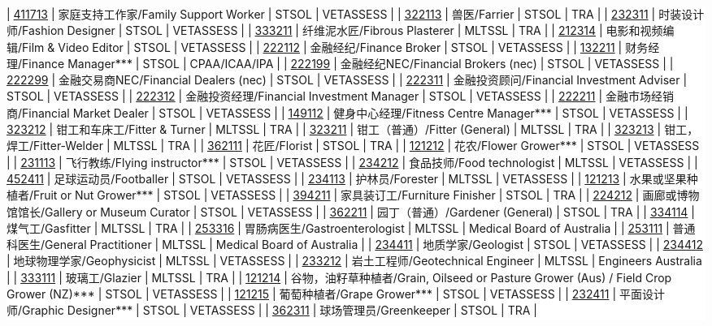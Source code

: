 | [411713]  | 家庭支持工作家/Family Support Worker |  STSOL |  VETASSESS |
| [322113]  | 兽医/Farrier |  STSOL |  TRA |
| [232311]  | 时装设计师/Fashion Designer |  STSOL |  VETASSESS |
| [333211]  | 纤维泥水匠/Fibrous Plasterer |  MLTSSL |  TRA |
| [212314]  | 电影和视频编辑/Film & Video Editor |  STSOL |  VETASSESS |
| [222112]  | 金融经纪/Finance Broker |  STSOL |  VETASSESS |
| [132211]  | 财务经理/Finance Manager*** |  STSOL |  CPAA/ICAA/IPA |
| [222199]  | 金融经纪NEC/Financial Brokers (nec) |  STSOL |  VETASSESS |
| [222299]  | 金融交易商NEC/Financial Dealers (nec) |  STSOL |  VETASSESS |
| [222311]  | 金融投资顾问/Financial Investment Adviser |  STSOL |  VETASSESS |
| [222312]  | 金融投资经理/Financial Investment Manager |  STSOL |  VETASSESS |
| [222211]  | 金融市场经销商/Financial Market Dealer |  STSOL |  VETASSESS |
| [149112]  | 健身中心经理/Fitness Centre Manager*** |  STSOL |  VETASSESS |
| [323212]  | 钳工和车床工/Fitter & Turner |  MLTSSL |  TRA |
| [323211]  | 钳工（普通）/Fitter (General) |  MLTSSL |  TRA |
| [323213]  | 钳工，焊工/Fitter-Welder |  MLTSSL |  TRA |
| [362111]  | 花匠/Florist |  STSOL |  TRA |
| [121212]  | 花农/Flower Grower*** |  STSOL |  VETASSESS |
| [231113]  | 飞行教练/Flying instructor*** |  STSOL |  VETASSESS |
| [234212]  | 食品技师/Food technologist |  MLTSSL |  VETASSESS |
| [452411]  | 足球运动员/Footballer |  STSOL |  VETASSESS |
| [234113]  | 护林员/Forester |  MLTSSL |  VETASSESS |
| [121213]  | 水果或坚果种植者/Fruit or Nut Grower*** |  STSOL |  VETASSESS |
| [394211]  | 家具装订工/Furniture Finisher |  STSOL |  TRA |
| [224212]  | 画廊或博物馆馆长/Gallery or Museum Curator |  STSOL |  VETASSESS |
| [362211]  | 园丁（普通）/Gardener (General) |  STSOL |  TRA |
| [334114]  | 煤气工/Gasfitter |  MLTSSL |  TRA |
| [253316]  | 胃肠病医生/Gastroenterologist |  MLTSSL |  Medical Board of Australia |
| [253111]  | 普通科医生/General Practitioner |  MLTSSL |  Medical Board of Australia |
| [234411]  | 地质学家/Geologist |  STSOL |  VETASSESS |
| [234412]  | 地球物理学家/Geophysicist |  MLTSSL |  VETASSESS |
| [233212]  | 岩土工程师/Geotechnical Engineer |  MLTSSL |  Engineers Australia |
| [333111]  | 玻璃工/Glazier |  MLTSSL |  TRA |
| [121214]  | 谷物，油籽草种植者/Grain, Oilseed or Pasture Grower (Aus) / Field Crop Grower (NZ)*** |  STSOL |  VETASSESS |
| [121215]  | 葡萄种植者/Grape Grower*** |  STSOL |  VETASSESS |
| [232411]  | 平面设计师/Graphic Designer*** |  STSOL |  VETASSESS |
| [362311]  | 球场管理员/Greenkeeper |  STSOL |  TRA |

[​141999]: http://bbs.fcgvisa.com/t/flyabroad/?target=blank
[221111]: http://bbs.fcgvisa.com/t/flyabroad/895?target=blank
[224111]: http://bbs.fcgvisa.com/t/flyabroad/921?target=blank
[252211]: http://bbs.fcgvisa.com/t/flyabroad/1453?target=blank
[131113]: http://bbs.fcgvisa.com/t/flyabroad/998?target=blank
[225111]: http://bbs.fcgvisa.com/t/flyabroad/953?target=blank
[233911]: http://bbs.fcgvisa.com/t/flyabroad/1016?target=blank
[231111]: http://bbs.fcgvisa.com/t/flyabroad/966?target=blank
[234111]: http://bbs.fcgvisa.com/t/flyabroad/1023?target=blank
[233912]: http://bbs.fcgvisa.com/t/flyabroad/1017?target=blank
[234112]: http://bbs.fcgvisa.com/t/flyabroad/1024?target=blank
[311111]: http://bbs.fcgvisa.com/t/flyabroad/1152?target=blank
[334112]: http://bbs.fcgvisa.com/t/flyabroad/1250?target=blank
[342111]: http://bbs.fcgvisa.com/t/flyabroad/1309?target=blank
[323111]: http://bbs.fcgvisa.com/t/flyabroad/1216?target=blank
[323112]: http://bbs.fcgvisa.com/t/flyabroad/1217?target=blank
[323113]: http://bbs.fcgvisa.com/t/flyabroad/1218?target=blank
[411111]: http://bbs.fcgvisa.com/t/flyabroad/1294?target=blank
[311211]: http://bbs.fcgvisa.com/t/flyabroad/1153?target=blank
[253211]: http://bbs.fcgvisa.com/t/flyabroad/1432?target=blank
[261311]: http://bbs.fcgvisa.com/t/flyabroad/1272?target=blank
[361199]: http://bbs.fcgvisa.com/t/flyabroad/1332?target=blank
[121311]: http://bbs.fcgvisa.com/t/flyabroad/942?target=blank
[121111]: http://bbs.fcgvisa.com/t/flyabroad/875?target=blank
[362212]: http://bbs.fcgvisa.com/t/flyabroad/1337?target=blank
[232111]: http://bbs.fcgvisa.com/t/flyabroad/977?target=blank
[312111]: http://bbs.fcgvisa.com/t/flyabroad/1170?target=blank
[312199]: http://bbs.fcgvisa.com/t/flyabroad/1176?target=blank
[249211]: http://bbs.fcgvisa.com/t/flyabroad/1606?target=blank
[212111]: http://bbs.fcgvisa.com/t/flyabroad/863?target=blank
[139911]: http://bbs.fcgvisa.com/t/flyabroad/1081?target=blank
[252711]: http://bbs.fcgvisa.com/t/flyabroad/1437?target=blank
[321111]: http://bbs.fcgvisa.com/t/flyabroad/1200?target=blank
[351111]: http://bbs.fcgvisa.com/t/flyabroad/1322?target=blank
[271111]: http://bbs.fcgvisa.com/t/flyabroad/1115?target=blank
[121312]: http://bbs.fcgvisa.com/t/flyabroad/943?target=blank
[234513]: http://bbs.fcgvisa.com/t/flyabroad/1038?target=blank
[233913]: http://bbs.fcgvisa.com/t/flyabroad/1018?target=blank
[234514]: http://bbs.fcgvisa.com/t/flyabroad/1039?target=blank
[399111]: http://bbs.fcgvisa.com/t/flyabroad/1366?target=blank
[212212]: http://bbs.fcgvisa.com/t/flyabroad/870?target=blank
[234515]: http://bbs.fcgvisa.com/t/flyabroad/1040?target=blank
[331111]: http://bbs.fcgvisa.com/t/flyabroad/1237?target=blank
[312112]: http://bbs.fcgvisa.com/t/flyabroad/1171?target=blank
[312113]: http://bbs.fcgvisa.com/t/flyabroad/1172?target=blank
[342311]: http://bbs.fcgvisa.com/t/flyabroad/1313?target=blank
[351211]: http://bbs.fcgvisa.com/t/flyabroad/1324?target=blank
[394111]: http://bbs.fcgvisa.com/t/flyabroad/1358?target=blank
[342411]: http://bbs.fcgvisa.com/t/flyabroad/1318?target=blank
[141111]: http://bbs.fcgvisa.com/t/flyabroad/1087?target=blank
[399512]: http://bbs.fcgvisa.com/t/flyabroad/1380?target=blank
[311212]: http://bbs.fcgvisa.com/t/flyabroad/1154?target=blank
[253312]: http://bbs.fcgvisa.com/t/flyabroad/1430?target=blank
[253512]: http://bbs.fcgvisa.com/t/flyabroad/1415?target=blank
[272111]: http://bbs.fcgvisa.com/t/flyabroad/1122?target=blank
[331212]: http://bbs.fcgvisa.com/t/flyabroad/1240?target=blank
[331211]: http://bbs.fcgvisa.com/t/flyabroad/1239?target=blank
[232213]: http://bbs.fcgvisa.com/t/flyabroad/980?target=blank
[351311]: http://bbs.fcgvisa.com/t/flyabroad/1325?target=blank
[233111]: http://bbs.fcgvisa.com/t/flyabroad/993?target=blank
[399211]: http://bbs.fcgvisa.com/t/flyabroad/1369?target=blank
[234211]: http://bbs.fcgvisa.com/t/flyabroad/1026?target=blank
[311411]: http://bbs.fcgvisa.com/t/flyabroad/1164?target=blank
[111111]: http://bbs.fcgvisa.com/t/flyabroad/848?target=blank
[135111]: http://bbs.fcgvisa.com/t/flyabroad/1074?target=blank
[134111]: http://bbs.fcgvisa.com/t/flyabroad/1063?target=blank
[252111]: http://bbs.fcgvisa.com/t/flyabroad/1455?target=blank
[233211]: http://bbs.fcgvisa.com/t/flyabroad/996?target=blank
[312211]: http://bbs.fcgvisa.com/t/flyabroad/1177?target=blank
[312212]: http://bbs.fcgvisa.com/t/flyabroad/1178?target=blank
[253313]: http://bbs.fcgvisa.com/t/flyabroad/1429?target=blank
[272311]: http://bbs.fcgvisa.com/t/flyabroad/1129?target=blank
[222111]: http://bbs.fcgvisa.com/t/flyabroad/902?target=blank
[411711]: http://bbs.fcgvisa.com/t/flyabroad/1478?target=blank
[221211]: http://bbs.fcgvisa.com/t/flyabroad/898?target=blank
[252299]: http://bbs.fcgvisa.com/t/flyabroad/1448?target=blank
[263111]: http://bbs.fcgvisa.com/t/flyabroad/1280?target=blank
[149311]: http://bbs.fcgvisa.com/t/flyabroad/1106?target=blank
[234911]: http://bbs.fcgvisa.com/t/flyabroad/1048?target=blank
[133111]: http://bbs.fcgvisa.com/t/flyabroad/1014?target=blank
[511111]: http://bbs.fcgvisa.com/t/flyabroad/1492?target=blank
[351411]: http://bbs.fcgvisa.com/t/flyabroad/1326?target=blank
[212411]: http://bbs.fcgvisa.com/t/flyabroad/885?target=blank
[111211]: http://bbs.fcgvisa.com/t/flyabroad/849?target=blank
[132111]: http://bbs.fcgvisa.com/t/flyabroad/1003?target=blank
[121211]: http://bbs.fcgvisa.com/t/flyabroad/878?target=blank
[272199]: http://bbs.fcgvisa.com/t/flyabroad/1127?target=blank
[121299]: http://bbs.fcgvisa.com/t/flyabroad/939?target=blank
[149212]: http://bbs.fcgvisa.com/t/flyabroad/1105?target=blank
[121313]: http://bbs.fcgvisa.com/t/flyabroad/944?target=blank
[249212]: http://bbs.fcgvisa.com/t/flyabroad/1607?target=blank
[211112]: http://bbs.fcgvisa.com/t/flyabroad/914?target=blank
[262111]: http://bbs.fcgvisa.com/t/flyabroad/1277?target=blank
[252311]: http://bbs.fcgvisa.com/t/flyabroad/1447?target=blank
[411213]: http://bbs.fcgvisa.com/t/flyabroad/1412?target=blank
[252312]: http://bbs.fcgvisa.com/t/flyabroad/1446?target=blank
[253911]: http://bbs.fcgvisa.com/t/flyabroad/1400?target=blank
[261312]: http://bbs.fcgvisa.com/t/flyabroad/1273?target=blank
[253917]: http://bbs.fcgvisa.com/t/flyabroad/1388?target=blank
[321212]: http://bbs.fcgvisa.com/t/flyabroad/1202?target=blank
[251111]: http://bbs.fcgvisa.com/t/flyabroad/1471?target=blank
[212312]: http://bbs.fcgvisa.com/t/flyabroad/872?target=blank
[411712]: http://bbs.fcgvisa.com/t/flyabroad/1479?target=blank
[411311]: http://bbs.fcgvisa.com/t/flyabroad/1472?target=blank
[452311]: http://bbs.fcgvisa.com/t/flyabroad/1504?target=blank
[361111]: http://bbs.fcgvisa.com/t/flyabroad/1327?target=blank
[334113]: http://bbs.fcgvisa.com/t/flyabroad/1251?target=blank
[393213]: http://bbs.fcgvisa.com/t/flyabroad/1353?target=blank
[272112]: http://bbs.fcgvisa.com/t/flyabroad/1123?target=blank
[241111]: http://bbs.fcgvisa.com/t/flyabroad/1587?target=blank
[311412]: http://bbs.fcgvisa.com/t/flyabroad/1165?target=blank
[224311]: http://bbs.fcgvisa.com/t/flyabroad/930?target=blank
[249111]: http://bbs.fcgvisa.com/t/flyabroad/1604?target=blank
[134499]: http://bbs.fcgvisa.com/t/flyabroad/1073?target=blank
[272312]: http://bbs.fcgvisa.com/t/flyabroad/1130?target=blank
[233311]: http://bbs.fcgvisa.com/t/flyabroad/1005?target=blank
[312311]: http://bbs.fcgvisa.com/t/flyabroad/1179?target=blank
[312312]: http://bbs.fcgvisa.com/t/flyabroad/1180?target=blank
[341111]: http://bbs.fcgvisa.com/t/flyabroad/1301?target=blank
[341112]: http://bbs.fcgvisa.com/t/flyabroad/1303?target=blank
[342313]: http://bbs.fcgvisa.com/t/flyabroad/1315?target=blank
[342314]: http://bbs.fcgvisa.com/t/flyabroad/1316?target=blank
[342315]: http://bbs.fcgvisa.com/t/flyabroad/1317?target=blank
[233411]: http://bbs.fcgvisa.com/t/flyabroad/1006?target=blank
[253912]: http://bbs.fcgvisa.com/t/flyabroad/1397?target=blank
[253315]: http://bbs.fcgvisa.com/t/flyabroad/1427?target=blank
[133211]: http://bbs.fcgvisa.com/t/flyabroad/1054?target=blank
[233999]: http://bbs.fcgvisa.com/t/flyabroad/1022?target=blank
[233914]: http://bbs.fcgvisa.com/t/flyabroad/1019?target=blank
[411411]: http://bbs.fcgvisa.com/t/flyabroad/1473?target=blank
[234312]: http://bbs.fcgvisa.com/t/flyabroad/1030?target=blank
[233915]: http://bbs.fcgvisa.com/t/flyabroad/1020?target=blank
[139912]: http://bbs.fcgvisa.com/t/flyabroad/1082?target=blank
[234313]: http://bbs.fcgvisa.com/t/flyabroad/1031?target=blank
[234399]: http://bbs.fcgvisa.com/t/flyabroad/1033?target=blank
[221213]: http://bbs.fcgvisa.com/t/flyabroad/900?target=blank
[149913]: http://bbs.fcgvisa.com/t/flyabroad/1112?target=blank
[134411]: http://bbs.fcgvisa.com/t/flyabroad/1071?target=blank
[272113]: http://bbs.fcgvisa.com/t/flyabroad/1124?target=blank
[411713]: http://bbs.fcgvisa.com/t/flyabroad/1480?target=blank
[322113]: http://bbs.fcgvisa.com/t/flyabroad/1207?target=blank
[232311]: http://bbs.fcgvisa.com/t/flyabroad/982?target=blank
[333211]: http://bbs.fcgvisa.com/t/flyabroad/1245?target=blank
[212314]: http://bbs.fcgvisa.com/t/flyabroad/876?target=blank
[222112]: http://bbs.fcgvisa.com/t/flyabroad/904?target=blank
[132211]: http://bbs.fcgvisa.com/t/flyabroad/1004?target=blank
[222199]: http://bbs.fcgvisa.com/t/flyabroad/906?target=blank
[222299]: http://bbs.fcgvisa.com/t/flyabroad/910?target=blank
[222311]: http://bbs.fcgvisa.com/t/flyabroad/911?target=blank
[222312]: http://bbs.fcgvisa.com/t/flyabroad/915?target=blank
[222211]: http://bbs.fcgvisa.com/t/flyabroad/907?target=blank
[149112]: http://bbs.fcgvisa.com/t/flyabroad/1101?target=blank
[323212]: http://bbs.fcgvisa.com/t/flyabroad/1220?target=blank
[323211]: http://bbs.fcgvisa.com/t/flyabroad/1219?target=blank
[323213]: http://bbs.fcgvisa.com/t/flyabroad/1221?target=blank
[362111]: http://bbs.fcgvisa.com/t/flyabroad/1335?target=blank
[121212]: http://bbs.fcgvisa.com/t/flyabroad/882?target=blank
[231113]: http://bbs.fcgvisa.com/t/flyabroad/968?target=blank
[234212]: http://bbs.fcgvisa.com/t/flyabroad/1027?target=blank
[452411]: http://bbs.fcgvisa.com/t/flyabroad/1524?target=blank
[234113]: http://bbs.fcgvisa.com/t/flyabroad/1025?target=blank
[121213]: http://bbs.fcgvisa.com/t/flyabroad/884?target=blank
[394211]: http://bbs.fcgvisa.com/t/flyabroad/1359?target=blank
[224212]: http://bbs.fcgvisa.com/t/flyabroad/925?target=blank
[362211]: http://bbs.fcgvisa.com/t/flyabroad/1336?target=blank
[334114]: http://bbs.fcgvisa.com/t/flyabroad/1252?target=blank
[253316]: http://bbs.fcgvisa.com/t/flyabroad/1426?target=blank
[253111]: http://bbs.fcgvisa.com/t/flyabroad/1435?target=blank
[234411]: http://bbs.fcgvisa.com/t/flyabroad/1034?target=blank
[234412]: http://bbs.fcgvisa.com/t/flyabroad/1035?target=blank
[233212]: http://bbs.fcgvisa.com/t/flyabroad/997?target=blank
[333111]: http://bbs.fcgvisa.com/t/flyabroad/1244?target=blank
[121214]: http://bbs.fcgvisa.com/t/flyabroad/886?target=blank
[121215]: http://bbs.fcgvisa.com/t/flyabroad/891?target=blank
[232411]: http://bbs.fcgvisa.com/t/flyabroad/985?target=blank
[362311]: http://bbs.fcgvisa.com/t/flyabroad/1339?target=blank
[452312]: http://bbs.fcgvisa.com/t/flyabroad/1506?target=blank
[142114]: http://bbs.fcgvisa.com/t/flyabroad/1097?target=blank
[391111]: http://bbs.fcgvisa.com/t/flyabroad/1341?target=blank
[313111]: http://bbs.fcgvisa.com/t/flyabroad/1192?target=blank
[134299]: http://bbs.fcgvisa.com/t/flyabroad/1069?target=blank
[251999]: http://bbs.fcgvisa.com/t/flyabroad/1456?target=blank
[224213]: http://bbs.fcgvisa.com/t/flyabroad/927?target=blank
[251911]: http://bbs.fcgvisa.com/t/flyabroad/1458?target=blank
[231114]: http://bbs.fcgvisa.com/t/flyabroad/969?target=blank
[121316]: http://bbs.fcgvisa.com/t/flyabroad/947?target=blank
[452313]: http://bbs.fcgvisa.com/t/flyabroad/1507?target=blank
[361112]: http://bbs.fcgvisa.com/t/flyabroad/1328?target=blank
[251511]: http://bbs.fcgvisa.com/t/flyabroad/1461?target=blank
[141311]: http://bbs.fcgvisa.com/t/flyabroad/1089?target=blank
[132311]: http://bbs.fcgvisa.com/t/flyabroad/1011?target=blank
[234413]: http://bbs.fcgvisa.com/t/flyabroad/13037?target=blank
[225211]: http://bbs.fcgvisa.com/t/flyabroad/957?target=blank
[261111]: http://bbs.fcgvisa.com/t/flyabroad/1268?target=blank
[225212]: http://bbs.fcgvisa.com/t/flyabroad/958?target=blank
[313112]: http://bbs.fcgvisa.com/t/flyabroad/1193?target=blank
[135199]: http://bbs.fcgvisa.com/t/flyabroad/1076?target=blank
[135112]: http://bbs.fcgvisa.com/t/flyabroad/1075?target=blank
[263211]: http://bbs.fcgvisa.com/t/flyabroad/1283?target=blank
[225213]: http://bbs.fcgvisa.com/t/flyabroad/960?target=blank
[262112]: http://bbs.fcgvisa.com/t/flyabroad/1278?target=blank
[263212]: http://bbs.fcgvisa.com/t/flyabroad/1284?target=blank
[263299]: http://bbs.fcgvisa.com/t/flyabroad/1286?target=blank
[​313199]: http://bbs.fcgvisa.com/t/flyabroad/?target=blank
[263213]: http://bbs.fcgvisa.com/t/flyabroad/1285?target=blank
[223211]: http://bbs.fcgvisa.com/t/flyabroad/919?target=blank
[232412]: http://bbs.fcgvisa.com/t/flyabroad/986?target=blank
[232312]: http://bbs.fcgvisa.com/t/flyabroad/983?target=blank
[233511]: http://bbs.fcgvisa.com/t/flyabroad/1007?target=blank
[251512]: http://bbs.fcgvisa.com/t/flyabroad/1460?target=blank
[224999]: http://bbs.fcgvisa.com/t/flyabroad/951?target=blank
[611211]: http://bbs.fcgvisa.com/t/flyabroad/1537?target=blank
[222113]: http://bbs.fcgvisa.com/t/flyabroad/905?target=blank
[599612]: http://bbs.fcgvisa.com/t/flyabroad/1531?target=blank
[411112]: http://bbs.fcgvisa.com/t/flyabroad/1295?target=blank
[253317]: http://bbs.fcgvisa.com/t/flyabroad/1425?target=blank
[232511]: http://bbs.fcgvisa.com/t/flyabroad/990?target=blank
[221214]: http://bbs.fcgvisa.com/t/flyabroad/901?target=blank
[272412]: http://bbs.fcgvisa.com/t/flyabroad/1135?target=blank
[399411]: http://bbs.fcgvisa.com/t/flyabroad/1377?target=blank
[232313]: http://bbs.fcgvisa.com/t/flyabroad/984?target=blank
[331213]: http://bbs.fcgvisa.com/t/flyabroad/1241?target=blank
[212499]: http://bbs.fcgvisa.com/t/flyabroad/894?target=blank
[271299]: http://bbs.fcgvisa.com/t/flyabroad/1120?target=blank
[139913]: http://bbs.fcgvisa.com/t/flyabroad/1083?target=blank
[224511]: http://bbs.fcgvisa.com/t/flyabroad/934?target=blank
[232112]: http://bbs.fcgvisa.com/t/flyabroad/978?target=blank
[362213]: http://bbs.fcgvisa.com/t/flyabroad/1338?target=blank
[224611]: http://bbs.fcgvisa.com/t/flyabroad/936?target=blank
[399312]: http://bbs.fcgvisa.com/t/flyabroad/1374?target=blank
[311413]: http://bbs.fcgvisa.com/t/flyabroad/1166?target=blank
[234511]: http://bbs.fcgvisa.com/t/flyabroad/1036?target=blank
[234599]: http://bbs.fcgvisa.com/t/flyabroad/1044?target=blank
[341113]: http://bbs.fcgvisa.com/t/flyabroad/1305?target=blank
[121399]: http://bbs.fcgvisa.com/t/flyabroad/988?target=blank
[323313]: http://bbs.fcgvisa.com/t/flyabroad/1227?target=blank
[399514]: http://bbs.fcgvisa.com/t/flyabroad/1383?target=blank
[221112]: http://bbs.fcgvisa.com/t/flyabroad/896?target=blank
[224711]: http://bbs.fcgvisa.com/t/flyabroad/937?target=blank
[133411]: http://bbs.fcgvisa.com/t/flyabroad/1057?target=blank
[234516]: http://bbs.fcgvisa.com/t/flyabroad/1041?target=blank
[225113]: http://bbs.fcgvisa.com/t/flyabroad/956?target=blank
[411611]: http://bbs.fcgvisa.com/t/flyabroad/1477?target=blank
[233112]: http://bbs.fcgvisa.com/t/flyabroad/994?target=blank
[224112]: http://bbs.fcgvisa.com/t/flyabroad/922?target=blank
[311312]: http://bbs.fcgvisa.com/t/flyabroad/1161?target=blank
[233512]: http://bbs.fcgvisa.com/t/flyabroad/1008?target=blank
[312512]: http://bbs.fcgvisa.com/t/flyabroad/1184?target=blank
[251211]: http://bbs.fcgvisa.com/t/flyabroad/1469?target=blank
[234611]: http://bbs.fcgvisa.com/t/flyabroad/1045?target=blank
[311213]: http://bbs.fcgvisa.com/t/flyabroad/1155?target=blank
[253314]: http://bbs.fcgvisa.com/t/flyabroad/1428?target=blank
[253999]: http://bbs.fcgvisa.com/t/flyabroad/1382?target=blank
[251212]: http://bbs.fcgvisa.com/t/flyabroad/1468?target=blank
[311299]: http://bbs.fcgvisa.com/t/flyabroad/1159?target=blank
[322311]: http://bbs.fcgvisa.com/t/flyabroad/1213?target=blank
[323299]: http://bbs.fcgvisa.com/t/flyabroad/1224?target=blank
[323214]: http://bbs.fcgvisa.com/t/flyabroad/1222?target=blank
[312912]: http://bbs.fcgvisa.com/t/flyabroad/1189?target=blank
[234912]: http://bbs.fcgvisa.com/t/flyabroad/1049?target=blank
[234913]: http://bbs.fcgvisa.com/t/flyabroad/1050?target=blank
[234514]: http://bbs.fcgvisa.com/t/flyabroad/1039?target=blank
[241311]: http://bbs.fcgvisa.com/t/flyabroad/1593?target=blank
[254111]: http://bbs.fcgvisa.com/t/flyabroad/1379?target=blank
[312913]: http://bbs.fcgvisa.com/t/flyabroad/1190?target=blank
[233611]: http://bbs.fcgvisa.com/t/flyabroad/1010?target=blank
[121411]: http://bbs.fcgvisa.com/t/flyabroad/991?target=blank
[121216]: http://bbs.fcgvisa.com/t/flyabroad/903?target=blank
[121317]: http://bbs.fcgvisa.com/t/flyabroad/948?target=blank
[321211]: http://bbs.fcgvisa.com/t/flyabroad/1201?target=blank
[321213]: http://bbs.fcgvisa.com/t/flyabroad/1203?target=blank
[261211]: http://bbs.fcgvisa.com/t/flyabroad/1270?target=blank
[211212]: http://bbs.fcgvisa.com/t/flyabroad/853?target=blank
[211299]: http://bbs.fcgvisa.com/t/flyabroad/856?target=blank
[249214]: http://bbs.fcgvisa.com/t/flyabroad/1609?target=blank
[211213]: http://bbs.fcgvisa.com/t/flyabroad/854?target=blank
[234999]: http://bbs.fcgvisa.com/t/flyabroad/1052?target=blank
[252213]: http://bbs.fcgvisa.com/t/flyabroad/1451?target=blank
[233916]: http://bbs.fcgvisa.com/t/flyabroad/1021?target=blank
[263112]: http://bbs.fcgvisa.com/t/flyabroad/1281?target=blank
[263113]: http://bbs.fcgvisa.com/t/flyabroad/1282?target=blank
[253318]: http://bbs.fcgvisa.com/t/flyabroad/1424?target=blank
[253513]: http://bbs.fcgvisa.com/t/flyabroad/1414?target=blank
[212412]: http://bbs.fcgvisa.com/t/flyabroad/887?target=blank
[251213]: http://bbs.fcgvisa.com/t/flyabroad/1467?target=blank
[254211]: http://bbs.fcgvisa.com/t/flyabroad/1375?target=blank
[254311]: http://bbs.fcgvisa.com/t/flyabroad/1367?target=blank
[254411]: http://bbs.fcgvisa.com/t/flyabroad/1364?target=blank
[254212]: http://bbs.fcgvisa.com/t/flyabroad/1371?target=blank
[134212]: http://bbs.fcgvisa.com/t/flyabroad/1065?target=blank
[251112]: http://bbs.fcgvisa.com/t/flyabroad/1470?target=blank
[253913]: http://bbs.fcgvisa.com/t/flyabroad/1395?target=blank
[251312]: http://bbs.fcgvisa.com/t/flyabroad/1464?target=blank
[252411]: http://bbs.fcgvisa.com/t/flyabroad/1445?target=blank
[253914]: http://bbs.fcgvisa.com/t/flyabroad/1393?target=blank
[251411]: http://bbs.fcgvisa.com/t/flyabroad/1463?target=blank
[224712]: http://bbs.fcgvisa.com/t/flyabroad/938?target=blank
[272313]: http://bbs.fcgvisa.com/t/flyabroad/1131?target=blank
[253514]: http://bbs.fcgvisa.com/t/flyabroad/1413?target=blank
[251412]: http://bbs.fcgvisa.com/t/flyabroad/1462?target=blank
[251912]: http://bbs.fcgvisa.com/t/flyabroad/1457?target=blank
[252112]: http://bbs.fcgvisa.com/t/flyabroad/1454?target=blank
[232214]: http://bbs.fcgvisa.com/t/flyabroad/981?target=blank
[452317]: http://bbs.fcgvisa.com/t/flyabroad/1515?target=blank
[253515]: http://bbs.fcgvisa.com/t/flyabroad/1411?target=blank
[253516]: http://bbs.fcgvisa.com/t/flyabroad/1410?target=blank
[253321]: http://bbs.fcgvisa.com/t/flyabroad/1423?target=blank
[332211]: http://bbs.fcgvisa.com/t/flyabroad/1243?target=blank
[324111]: http://bbs.fcgvisa.com/t/flyabroad/1233?target=blank
[351112]: http://bbs.fcgvisa.com/t/flyabroad/1323?target=blank
[224914]: http://bbs.fcgvisa.com/t/flyabroad/950?target=blank
[253915]: http://bbs.fcgvisa.com/t/flyabroad/1391?target=blank
[399599]: http://bbs.fcgvisa.com/t/flyabroad/1389?target=blank
[233612]: http://bbs.fcgvisa.com/t/flyabroad/1015?target=blank
[311215]: http://bbs.fcgvisa.com/t/flyabroad/1157?target=blank
[211311]: http://bbs.fcgvisa.com/t/flyabroad/857?target=blank
[234914]: http://bbs.fcgvisa.com/t/flyabroad/1051?target=blank
[252511]: http://bbs.fcgvisa.com/t/flyabroad/1444?target=blank
[121318]: http://bbs.fcgvisa.com/t/flyabroad/952?target=blank
[253517]: http://bbs.fcgvisa.com/t/flyabroad/1408?target=blank
[334111]: http://bbs.fcgvisa.com/t/flyabroad/1249?target=blank
[252611]: http://bbs.fcgvisa.com/t/flyabroad/1443?target=blank
[142115]: http://bbs.fcgvisa.com/t/flyabroad/1098?target=blank
[121321]: http://bbs.fcgvisa.com/t/flyabroad/955?target=blank
[399213]: http://bbs.fcgvisa.com/t/flyabroad/1372?target=blank
[323314]: http://bbs.fcgvisa.com/t/flyabroad/1228?target=blank
[134213]: http://bbs.fcgvisa.com/t/flyabroad/1067?target=blank
[311399]: http://bbs.fcgvisa.com/t/flyabroad/1163?target=blank
[241213]: http://bbs.fcgvisa.com/t/flyabroad/1592?target=blank
[392111]: http://bbs.fcgvisa.com/t/flyabroad/1342?target=blank
[212413]: http://bbs.fcgvisa.com/t/flyabroad/888?target=blank
[392311]: http://bbs.fcgvisa.com/t/flyabroad/1345?target=blank
[249299]: http://bbs.fcgvisa.com/t/flyabroad/1610?target=blank
[133511]: http://bbs.fcgvisa.com/t/flyabroad/1058?target=blank
[133512]: http://bbs.fcgvisa.com/t/flyabroad/1059?target=blank
[133513]: http://bbs.fcgvisa.com/t/flyabroad/1060?target=blank
[233513]: http://bbs.fcgvisa.com/t/flyabroad/1009?target=blank
[212315]: http://bbs.fcgvisa.com/t/flyabroad/877?target=blank
[511112]: http://bbs.fcgvisa.com/t/flyabroad/1495?target=blank
[253411]: http://bbs.fcgvisa.com/t/flyabroad/1418?target=blank
[272399]: http://bbs.fcgvisa.com/t/flyabroad/1133?target=blank
[225311]: http://bbs.fcgvisa.com/t/flyabroad/961?target=blank
[139914]: http://bbs.fcgvisa.com/t/flyabroad/1084?target=blank
[233213]: http://bbs.fcgvisa.com/t/flyabroad/999?target=blank
[253918]: http://bbs.fcgvisa.com/t/flyabroad/1386?target=blank
[313211]: http://bbs.fcgvisa.com/t/flyabroad/1196?target=blank
[224214]: http://bbs.fcgvisa.com/t/flyabroad/928?target=blank
[272612]: http://bbs.fcgvisa.com/t/flyabroad/1141?target=blank
[223112]: http://bbs.fcgvisa.com/t/flyabroad/917?target=blank
[254412]: http://bbs.fcgvisa.com/t/flyabroad/1360?target=blank
[254413]: http://bbs.fcgvisa.com/t/flyabroad/1357?target=blank
[254414]: http://bbs.fcgvisa.com/t/flyabroad/1354?target=blank
[254415]: http://bbs.fcgvisa.com/t/flyabroad/1308?target=blank
[254416]: http://bbs.fcgvisa.com/t/flyabroad/1307?target=blank
[254417]: http://bbs.fcgvisa.com/t/flyabroad/1306?target=blank
[254421]: http://bbs.fcgvisa.com/t/flyabroad/1302?target=blank
[254418]: http://bbs.fcgvisa.com/t/flyabroad/1304?target=blank
[254422]: http://bbs.fcgvisa.com/t/flyabroad/1300?target=blank
[254425]: http://bbs.fcgvisa.com/t/flyabroad/1297?target=blank
[254423]: http://bbs.fcgvisa.com/t/flyabroad/1299?target=blank
[254424]: http://bbs.fcgvisa.com/t/flyabroad/1298?target=blank
[254499]: http://bbs.fcgvisa.com/t/flyabroad/1296?target=blank
[272114]: http://bbs.fcgvisa.com/t/flyabroad/1125?target=blank
[253322]: http://bbs.fcgvisa.com/t/flyabroad/1422?target=blank
[132511]: http://bbs.fcgvisa.com/t/flyabroad/1013?target=blank
[253112]: http://bbs.fcgvisa.com/t/flyabroad/1434?target=blank
[411715]: http://bbs.fcgvisa.com/t/flyabroad/1482?target=blank
[639211]: http://bbs.fcgvisa.com/t/flyabroad/1543?target=blank
[251513]: http://bbs.fcgvisa.com/t/flyabroad/1459?target=blank
[253323]: http://bbs.fcgvisa.com/t/flyabroad/1421?target=blank
[334115]: http://bbs.fcgvisa.com/t/flyabroad/1253?target=blank
[333311]: http://bbs.fcgvisa.com/t/flyabroad/1247?target=blank
[131112]: http://bbs.fcgvisa.com/t/flyabroad/995?target=blank
[134311]: http://bbs.fcgvisa.com/t/flyabroad/1070?target=blank
[311499]: http://bbs.fcgvisa.com/t/flyabroad/1169?target=blank
[241411]: http://bbs.fcgvisa.com/t/flyabroad/1594?target=blank
[121322]: http://bbs.fcgvisa.com/t/flyabroad/959?target=blank
[322211]: http://bbs.fcgvisa.com/t/flyabroad/1212?target=blank
[399112]: http://bbs.fcgvisa.com/t/flyabroad/1368?target=blank
[399611]: http://bbs.fcgvisa.com/t/flyabroad/1390?target=blank
[321214]: http://bbs.fcgvisa.com/t/flyabroad/1204?target=blank
[452314]: http://bbs.fcgvisa.com/t/flyabroad/1510?target=blank
[272499]: http://bbs.fcgvisa.com/t/flyabroad/1138?target=blank
[272511]: http://bbs.fcgvisa.com/t/flyabroad/1139?target=blank
[261399]: http://bbs.fcgvisa.com/t/flyabroad/1276?target=blank
[261313]: http://bbs.fcgvisa.com/t/flyabroad/1274?target=blank
[261314]: http://bbs.fcgvisa.com/t/flyabroad/1275?target=blank
[271311]: http://bbs.fcgvisa.com/t/flyabroad/1121?target=blank
[333212]: http://bbs.fcgvisa.com/t/flyabroad/1246?target=blank
[251214]: http://bbs.fcgvisa.com/t/flyabroad/1466?target=blank
[399516]: http://bbs.fcgvisa.com/t/flyabroad/1385?target=blank
[241599]: http://bbs.fcgvisa.com/t/flyabroad/1600?target=blank
[241511]: http://bbs.fcgvisa.com/t/flyabroad/1595?target=blank
[139999]: http://bbs.fcgvisa.com/t/flyabroad/1086?target=blank
[253311]: http://bbs.fcgvisa.com/t/flyabroad/1431?target=blank
[253399]: http://bbs.fcgvisa.com/t/flyabroad/1419?target=blank
[252712]: http://bbs.fcgvisa.com/t/flyabroad/1436?target=blank
[149113]: http://bbs.fcgvisa.com/t/flyabroad/1102?target=blank
[452321]: http://bbs.fcgvisa.com/t/flyabroad/1518?target=blank
[452499]: http://bbs.fcgvisa.com/t/flyabroad/1532?target=blank
[212316]: http://bbs.fcgvisa.com/t/flyabroad/879?target=blank
[224113]: http://bbs.fcgvisa.com/t/flyabroad/923?target=blank
[222213]: http://bbs.fcgvisa.com/t/flyabroad/909?target=blank
[331112]: http://bbs.fcgvisa.com/t/flyabroad/1238?target=blank
[233214]: http://bbs.fcgvisa.com/t/flyabroad/1000?target=blank
[272115]: http://bbs.fcgvisa.com/t/flyabroad/1126?target=blank
[121217]: http://bbs.fcgvisa.com/t/flyabroad/926?target=blank
[133611]: http://bbs.fcgvisa.com/t/flyabroad/1061?target=blank
[253511]: http://bbs.fcgvisa.com/t/flyabroad/1416?target=blank
[232212]: http://bbs.fcgvisa.com/t/flyabroad/979?target=blank
[452315]: http://bbs.fcgvisa.com/t/flyabroad/1511?target=blank
[262113]: http://bbs.fcgvisa.com/t/flyabroad/1279?target=blank
[261112]: http://bbs.fcgvisa.com/t/flyabroad/1269?target=blank
[221113]: http://bbs.fcgvisa.com/t/flyabroad/897?target=blank
[249311]: http://bbs.fcgvisa.com/t/flyabroad/1611?target=blank
[241512]: http://bbs.fcgvisa.com/t/flyabroad/1596?target=blank
[241513]: http://bbs.fcgvisa.com/t/flyabroad/1598?target=blank
[342212]: http://bbs.fcgvisa.com/t/flyabroad/1312?target=blank
[212317]: http://bbs.fcgvisa.com/t/flyabroad/880?target=blank
[225499]: http://bbs.fcgvisa.com/t/flyabroad/965?target=blank
[212415]: http://bbs.fcgvisa.com/t/flyabroad/892?target=blank
[263311]: http://bbs.fcgvisa.com/t/flyabroad/1287?target=blank
[313212]: http://bbs.fcgvisa.com/t/flyabroad/1197?target=blank
[342413]: http://bbs.fcgvisa.com/t/flyabroad/1320?target=blank
[263312]: http://bbs.fcgvisa.com/t/flyabroad/1288?target=blank
[313214]: http://bbs.fcgvisa.com/t/flyabroad/1199?target=blank
[212416]: http://bbs.fcgvisa.com/t/flyabroad/893?target=blank
[452316]: http://bbs.fcgvisa.com/t/flyabroad/1513?target=blank
[323215]: http://bbs.fcgvisa.com/t/flyabroad/1223?target=blank
[253324]: http://bbs.fcgvisa.com/t/flyabroad/1420?target=blank
[323412]: http://bbs.fcgvisa.com/t/flyabroad/1232?target=blank
[252214]: http://bbs.fcgvisa.com/t/flyabroad/1450?target=blank
[149413]: http://bbs.fcgvisa.com/t/flyabroad/1109?target=blank
[233215]: http://bbs.fcgvisa.com/t/flyabroad/1001?target=blank
[242111]: http://bbs.fcgvisa.com/t/flyabroad/1601?target=blank
[393311]: http://bbs.fcgvisa.com/t/flyabroad/1356?target=blank
[232611]: http://bbs.fcgvisa.com/t/flyabroad/992?target=blank
[253518]: http://bbs.fcgvisa.com/t/flyabroad/1405?target=blank
[224512]: http://bbs.fcgvisa.com/t/flyabroad/935?target=blank
[253521]: http://bbs.fcgvisa.com/t/flyabroad/1402?target=blank
[121221]: http://bbs.fcgvisa.com/t/flyabroad/933?target=blank
[324211]: http://bbs.fcgvisa.com/t/flyabroad/1234?target=blank
[324212]: http://bbs.fcgvisa.com/t/flyabroad/1235?target=blank
[234711]: http://bbs.fcgvisa.com/t/flyabroad/1046?target=blank
[361311]: http://bbs.fcgvisa.com/t/flyabroad/1334?target=blank
[212318]: http://bbs.fcgvisa.com/t/flyabroad/881?target=blank
[211499]: http://bbs.fcgvisa.com/t/flyabroad/862?target=blank
[333411]: http://bbs.fcgvisa.com/t/flyabroad/1248?target=blank
[323316]: http://bbs.fcgvisa.com/t/flyabroad/1230?target=blank
[313113]: http://bbs.fcgvisa.com/t/flyabroad/1194?target=blank
[232414]: http://bbs.fcgvisa.com/t/flyabroad/989?target=blank
[261212]: http://bbs.fcgvisa.com/t/flyabroad/1271?target=blank
[322313]: http://bbs.fcgvisa.com/t/flyabroad/1215?target=blank
[134214]: http://bbs.fcgvisa.com/t/flyabroad/1068?target=blank
[272613]: http://bbs.fcgvisa.com/t/flyabroad/1142?target=blank
[234213]: http://bbs.fcgvisa.com/t/flyabroad/1028?target=blank
[394213]: http://bbs.fcgvisa.com/t/flyabroad/1362?target=blank
[394299]: http://bbs.fcgvisa.com/t/flyabroad/1365?target=blank
[411716]: http://bbs.fcgvisa.com/t/flyabroad/1483?target=blank
[234518]: http://bbs.fcgvisa.com/t/flyabroad/1043?target=blank